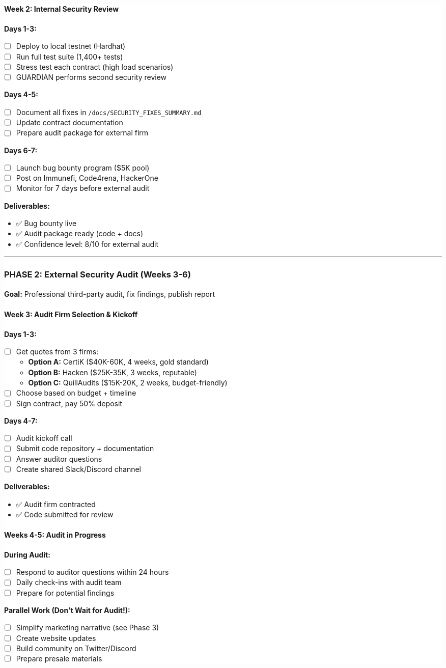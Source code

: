 #### Week 2: Internal Security Review
**Days 1-3:**
- [ ] Deploy to local testnet (Hardhat)
- [ ] Run full test suite (1,400+ tests)
- [ ] Stress test each contract (high load scenarios)
- [ ] GUARDIAN performs second security review

**Days 4-5:**
- [ ] Document all fixes in `/docs/SECURITY_FIXES_SUMMARY.md`
- [ ] Update contract documentation
- [ ] Prepare audit package for external firm

**Days 6-7:**
- [ ] Launch bug bounty program ($5K pool)
- [ ] Post on Immunefi, Code4rena, HackerOne
- [ ] Monitor for 7 days before external audit

**Deliverables:**
- ✅ Bug bounty live
- ✅ Audit package ready (code + docs)
- ✅ Confidence level: 8/10 for external audit

---

### **PHASE 2: External Security Audit (Weeks 3-6)**

**Goal:** Professional third-party audit, fix findings, publish report

#### Week 3: Audit Firm Selection & Kickoff
**Days 1-3:**
- [ ] Get quotes from 3 firms:
  - **Option A:** CertiK ($40K-60K, 4 weeks, gold standard)
  - **Option B:** Hacken ($25K-35K, 3 weeks, reputable)
  - **Option C:** QuillAudits ($15K-20K, 2 weeks, budget-friendly)
- [ ] Choose based on budget + timeline
- [ ] Sign contract, pay 50% deposit

**Days 4-7:**
- [ ] Audit kickoff call
- [ ] Submit code repository + documentation
- [ ] Answer auditor questions
- [ ] Create shared Slack/Discord channel

**Deliverables:**
- ✅ Audit firm contracted
- ✅ Code submitted for review

#### Weeks 4-5: Audit in Progress
**During Audit:**
- [ ] Respond to auditor questions within 24 hours
- [ ] Daily check-ins with audit team
- [ ] Prepare for potential findings

**Parallel Work (Don't Wait for Audit!):**
- [ ] Simplify marketing narrative (see Phase 3)
- [ ] Create website updates
- [ ] Build community on Twitter/Discord
- [ ] Prepare presale materials
